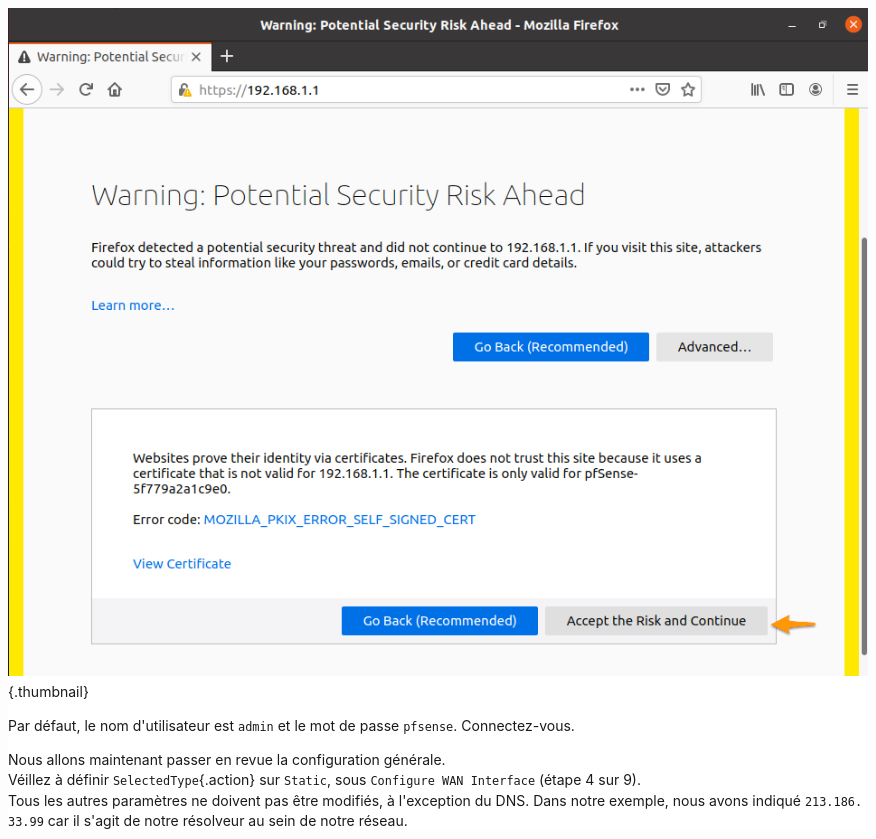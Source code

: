 ![desktop pfsense access 1](images/desktop-vm-4_2.png){.thumbnail}

Par défaut, le nom d'utilisateur est `admin` et le mot de passe `pfsense`. Connectez-vous.

Nous allons maintenant passer en revue la configuration générale.<br>
Véillez à définir `SelectedType`{.action} sur `Static`, sous `Configure WAN Interface` (étape 4 sur 9).<br>
Tous les autres paramètres ne doivent pas être modifiés, à l'exception du DNS. Dans notre exemple, nous avons indiqué `213.186.33.99` car il s'agit de notre résolveur au sein de notre réseau.
